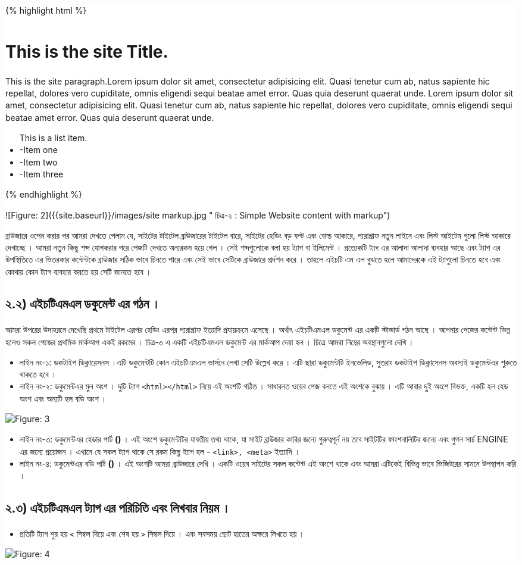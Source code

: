 {% highlight html %}

<title>This is the site name.</title>
<h1>This is the site Title.</h1>
<p>This is the site paragraph.Lorem ipsum dolor sit amet, consectetur adipisicing elit. Quasi tenetur cum ab, natus sapiente hic repellat, dolores vero cupiditate, omnis eligendi sequi beatae amet error. Quas quia deserunt quaerat unde.
Lorem ipsum dolor sit amet, consectetur adipisicing elit. Quasi tenetur cum ab, natus sapiente hic repellat, dolores vero cupiditate, omnis eligendi sequi beatae amet error. Quas quia deserunt quaerat unde.</p>

<ul>
This is a list item.
	<li>-Item one</li>
	<li>-Item two</li>
	<li>-Item three</li>
</ul>

{% endhighlight %}

![Figure: 2]({{site.baseurl}}/images/site markup.jpg " চিত্র-২ : Simple Website content with markup")

ব্রাউজারে ওপেন করার পর আমরা দেখতে পেলাম যে, সাইটের টাইটেল ব্রাউজারের টাইটেল বারে, সাইটের হেডিং বড় ফন্ট এবং বোল্ড আকারে, প্যরাগ্রাফ নতুন লাইনে এবং লিস্ট আইটেম গুলো লিস্ট আকারে দেখাচ্ছে । আমরা নতুন কিছু শব্দ যোগকরার পরে পেজটি দেখতে অন্যরকম হয়ে গেল । সেই শব্দগুলোকে বলা হয় ট্যাগ বা ইলিমেন্ট । প্রত্যেকটি `ট্যাগ` এর আলাদা আলাদা ব্যবহার আছে এবং ট্যাগ এর উপস্থিতিতে এর ভিতরকার কন্টেন্টকে ব্রাউজার সঠিক ভাবে চিনতে পারে এবং সেই ভাবে সেটিকে ব্রাউজারে প্রর্দশন করে । তাহলে এইচটি এম এল বুঝতে হলে আমাদেরকে এই ট্যাগুলো চিনতে হবে এবং কোথায় কোন ট্যাগ ব্যবহার করতে হয় সেটি জানতে হবে ।

## ২.২) এইচটিএমএল ডকুমেন্ট এর গঠন ।
আমরা উপরের উদাহরনে দেখেছি প্রথমে টাইটেল এরপর হেডিং এরপর প্যরাগ্রাফ ইত্যাদি প্রযায়ক্রমে এসেছে । অর্থাৎ এইচটিএমএল ডকুমেন্ট এর একটি স্টান্ডার্ড গঠন আছে । আপনার পেজের কন্টেন্ট ভিন্ন হলেও সকল পেজের প্রথমিক মার্কআপ একই রকমের । চিত্র-৩ এ একটি এইচটিএমএল ডকুমেন্ট এর মার্কআপ দেয়া হল । চিত্রে আমরা নিম্নের অবস্থানগুলো দেখি ।
- লাইন নং-১: ডকটাইপ ডিক্লারেসনস ।এটি ডকুমেন্টটি কোন এইচটিএমএল ভার্সনে লেখা সেটি উল্লেখ করে । এটি ছারা ডকুমেন্টটি ইনভেলিড, সুতরাং ডকটাইপ ডিক্লাসেনস অবস্যই ডকুমেন্টএর শুরুতে থাকতে হবে ।
- লাইন নং-২: ডকুমেন্টএর মুল অংশ । দুটি ট্যাগ `<html></html>` নিয়ে এই অংশটি গঠিত । সাধারনত ওয়েব পেজ বলতে এই অংশকে বুঝায় । এটি আবার দু্ই অংশে বিভক্ত, একটি হল হেড অংশ এবং অন্যটি হল বডি অংশ ।

![Figure: 3]({{site.baseurl}}/images/site-markup.png " চিত্র-৩ : Simple Website Markup")

- লাইন নং-৩: ডকুমেন্টএর হেডার পার্ট **(<head></head>)** । এই অংশে ডকুমেন্টটির যাবতীয় তথ্য থাকে, যা সাইট ব্রাউজার কারির জন্যে গুরুত্বপূর্ন নয় তবে সাইটটির ফাংশনালিটির জন্যে এবং গুগল সার্চ ENGINE এর জন্যে প্রয়োজন । এখানে যে সকল ট্যাগ থাকে সে রকম কিছু ট্যাগ হল - `<link>, <meta>` ইত্যাদি ।
- লাইন নং-৪: ডকুমেন্টএর বডি পার্ট **(<body></body>)** । এই অংশটি আমরা ব্রাউজারে দেখি । একটি ওয়েব সাইটের সকল কন্টেন্ট এই অংশে থাকে এবং আমরা এটিকেই বিভিন্ন ভাবে ভিজিটরের সামনে উপস্থাপন করি ।

## ২.৩) এইচটিএমএল ট্যাগ এর পরিচিতি এবং লিখবার নিয়ম ।
- প্রতিটি ট্যাগ শুর হয় `<` সিম্বল দিয়ে এবং শেষ হয় `>` সিম্বল দিয়ে । এবং সবসময় ছোট হাতের অক্ষরে লিখতে হয় ।

![Figure: 4]({{site.baseurl}}/images/html-tags.png " চিত্র-৪ : Different part of html tag")
